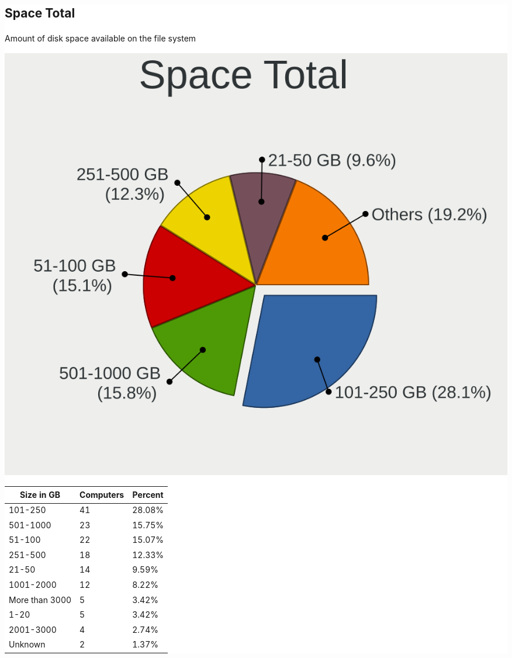 Space Total
-----------

Amount of disk space available on the file system

![Space Total](./images/pie_chart/drive_space_total.svg)


| Size in GB     | Computers | Percent |
|----------------|-----------|---------|
| 101-250        | 41        | 28.08%  |
| 501-1000       | 23        | 15.75%  |
| 51-100         | 22        | 15.07%  |
| 251-500        | 18        | 12.33%  |
| 21-50          | 14        | 9.59%   |
| 1001-2000      | 12        | 8.22%   |
| More than 3000 | 5         | 3.42%   |
| 1-20           | 5         | 3.42%   |
| 2001-3000      | 4         | 2.74%   |
| Unknown        | 2         | 1.37%   |
